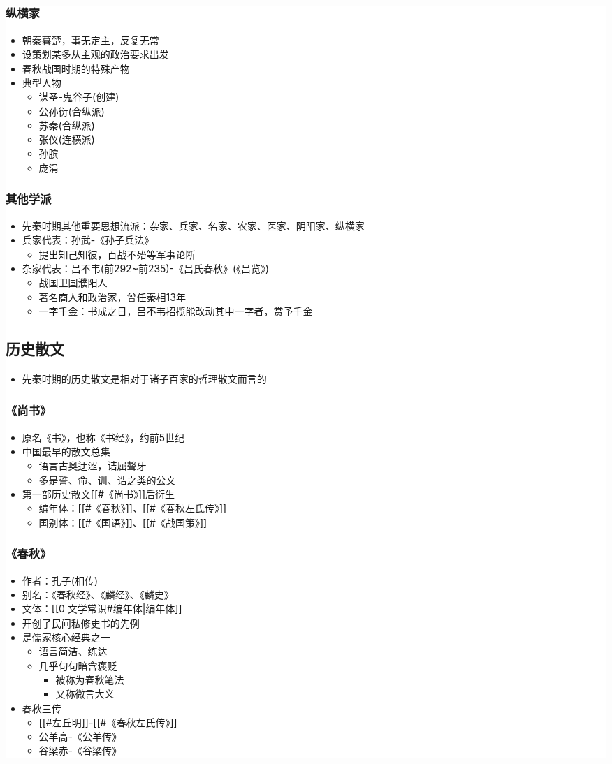 ### 纵横家
- 朝秦暮楚，事无定主，反复无常
- 设策划某多从主观的政治要求出发
- 春秋战国时期的特殊产物
- 典型人物
  - 谋圣-鬼谷子(创建)
  - 公孙衍(合纵派)
  - 苏秦(合纵派)
  - 张仪(连横派)
  - 孙膑
  - 庞涓

### 其他学派

- 先秦时期其他重要思想流派：杂家、兵家、名家、农家、医家、阴阳家、纵横家
- 兵家代表：孙武-《孙子兵法》
  - 提出知己知彼，百战不殆等军事论断
- 杂家代表：吕不韦(前292~前235)-《吕氏春秋》(《吕览》)
  - 战国卫国濮阳人
  - 著名商人和政治家，曾任秦相13年
  - 一字千金：书成之日，吕不韦招揽能改动其中一字者，赏予千金

## 历史散文

- 先秦时期的历史散文是相对于诸子百家的哲理散文而言的

### 《尚书》

- 原名《书》，也称《书经》，约前5世纪
- 中国最早的散文总集
  - 语言古奥迂涩，诘屈聱牙
  - 多是誓、命、训、诰之类的公文
- 第一部历史散文[[#《尚书》]]后衍生
  - 编年体：[[#《春秋》]]、[[#《春秋左氏传》]]
  - 国别体：[[#《国语》]]、[[#《战国策》]]

### 《春秋》

- 作者：孔子(相传)
- 别名：《春秋经》、《麟经》、《麟史》
- 文体：[[0 文学常识#编年体|编年体]]
- 开创了民间私修史书的先例
- 是儒家核心经典之一
  - 语言简洁、练达
  - 几乎句句暗含褒贬
    - 被称为春秋笔法
    - 又称微言大义
- 春秋三传
  - [[#左丘明]]-[[#《春秋左氏传》]]
  - 公羊高-《公羊传》
  - 谷梁赤-《谷梁传》
